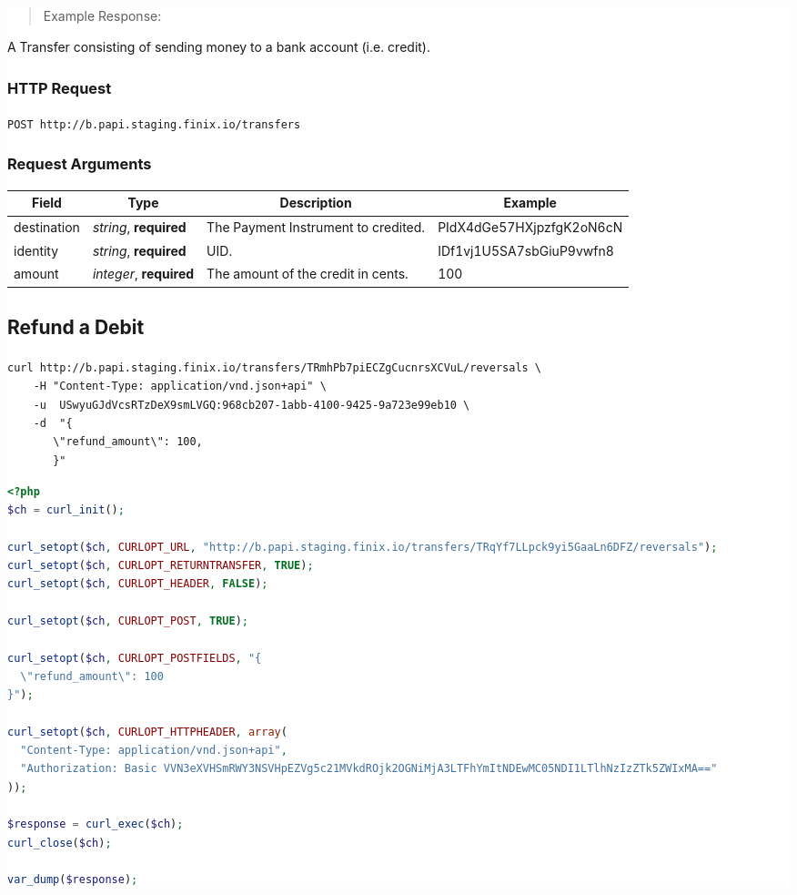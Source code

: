 
> Example Response:

```json

```

A Transfer consisting of sending money to a bank account (i.e. credit).

### HTTP Request

`POST http://b.papi.staging.finix.io/transfers`

### Request Arguments


Field | Type | Description | Example
----- | ---- | ----------- | -------
destination | *string*, **required** | The Payment Instrument to credited. | PIdX4dGe57HXjpzfgK2oN6cN
identity | *string*, **required** | UID. | IDf1vj1U5SA7sbGiuP9vwfn8
amount | *integer*, **required** | The amount of the credit in cents. | 100


## Refund a Debit


```shell
curl http://b.papi.staging.finix.io/transfers/TRmhPb7piECZgCucnrsXCVuL/reversals \
    -H "Content-Type: application/vnd.json+api" \
    -u  USwyuGJdVcsRTzDeX9smLVGQ:968cb207-1abb-4100-9425-9a723e99eb10 \
    -d  "{
       \"refund_amount\": 100,
       }"
```


```php
<?php
$ch = curl_init();

curl_setopt($ch, CURLOPT_URL, "http://b.papi.staging.finix.io/transfers/TRqYf7LLpck9yi5GaaLn6DFZ/reversals");
curl_setopt($ch, CURLOPT_RETURNTRANSFER, TRUE);
curl_setopt($ch, CURLOPT_HEADER, FALSE);

curl_setopt($ch, CURLOPT_POST, TRUE);

curl_setopt($ch, CURLOPT_POSTFIELDS, "{
  \"refund_amount\": 100
}");

curl_setopt($ch, CURLOPT_HTTPHEADER, array(
  "Content-Type: application/vnd.json+api",
  "Authorization: Basic VVN3eXVHSmRWY3NSVHpEZVg5c21MVkdROjk2OGNiMjA3LTFhYmItNDEwMC05NDI1LTlhNzIzZTk5ZWIxMA=="
));

$response = curl_exec($ch);
curl_close($ch);

var_dump($response);
```

